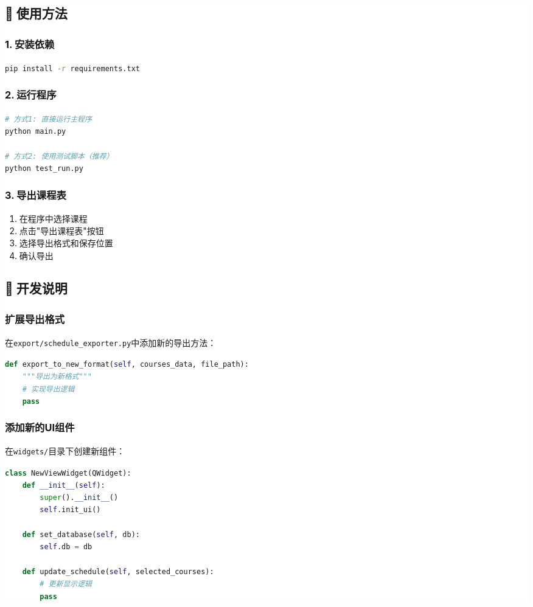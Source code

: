 ## 📝 使用方法

### 1. 安装依赖
```bash
pip install -r requirements.txt
```

### 2. 运行程序
```bash
# 方式1: 直接运行主程序
python main.py

# 方式2: 使用测试脚本（推荐）
python test_run.py
```

### 3. 导出课程表
1. 在程序中选择课程
2. 点击"导出课程表"按钮
3. 选择导出格式和保存位置
4. 确认导出

## 🔧 开发说明

### 扩展导出格式
在`export/schedule_exporter.py`中添加新的导出方法：

```python
def export_to_new_format(self, courses_data, file_path):
    """导出为新格式"""
    # 实现导出逻辑
    pass
```

### 添加新的UI组件
在`widgets/`目录下创建新组件：

```python
class NewViewWidget(QWidget):
    def __init__(self):
        super().__init__()
        self.init_ui()
    
    def set_database(self, db):
        self.db = db
    
    def update_schedule(self, selected_courses):
        # 更新显示逻辑
        pass
```
